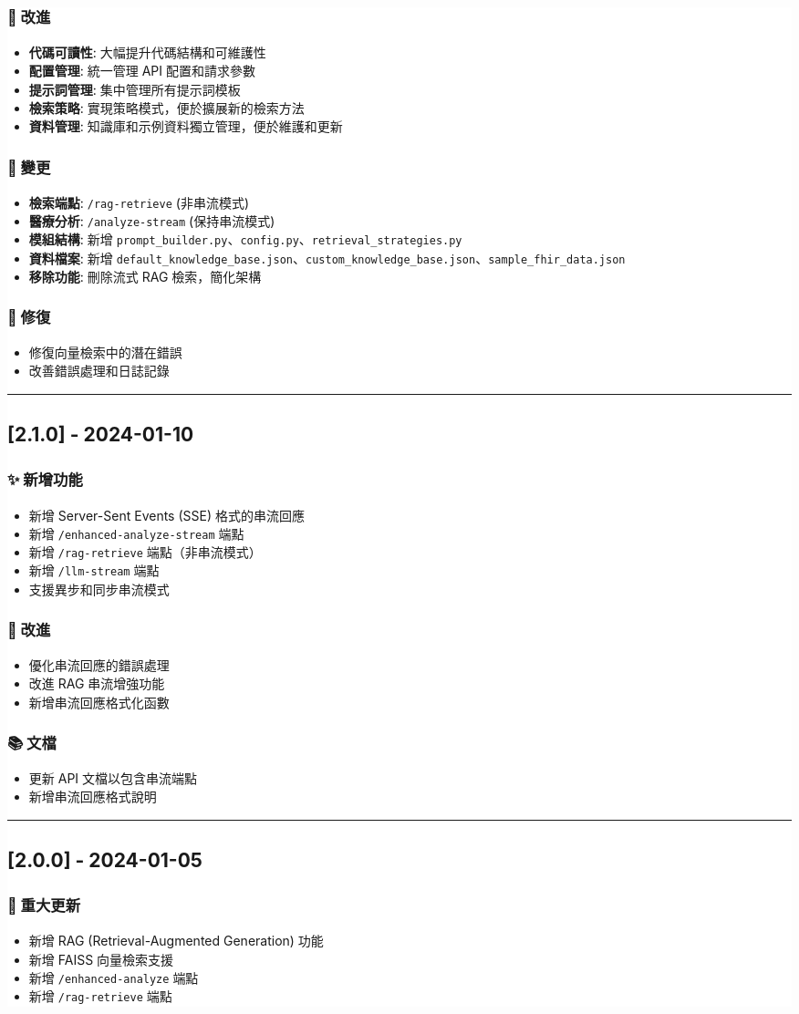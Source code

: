 ### 🔧 改進
- **代碼可讀性**: 大幅提升代碼結構和可維護性
- **配置管理**: 統一管理 API 配置和請求參數
- **提示詞管理**: 集中管理所有提示詞模板
- **檢索策略**: 實現策略模式，便於擴展新的檢索方法
- **資料管理**: 知識庫和示例資料獨立管理，便於維護和更新

### 📝 變更
- **檢索端點**: `/rag-retrieve` (非串流模式)
- **醫療分析**: `/analyze-stream` (保持串流模式)
- **模組結構**: 新增 `prompt_builder.py`、`config.py`、`retrieval_strategies.py`
- **資料檔案**: 新增 `default_knowledge_base.json`、`custom_knowledge_base.json`、`sample_fhir_data.json`
- **移除功能**: 刪除流式 RAG 檢索，簡化架構

### 🐛 修復
- 修復向量檢索中的潛在錯誤
- 改善錯誤處理和日誌記錄

---

## [2.1.0] - 2024-01-10

### ✨ 新增功能
- 新增 Server-Sent Events (SSE) 格式的串流回應
- 新增 `/enhanced-analyze-stream` 端點
- 新增 `/rag-retrieve` 端點（非串流模式）
- 新增 `/llm-stream` 端點
- 支援異步和同步串流模式

### 🔧 改進
- 優化串流回應的錯誤處理
- 改進 RAG 串流增強功能
- 新增串流回應格式化函數

### 📚 文檔
- 更新 API 文檔以包含串流端點
- 新增串流回應格式說明

---

## [2.0.0] - 2024-01-05

### 🚀 重大更新
- 新增 RAG (Retrieval-Augmented Generation) 功能
- 新增 FAISS 向量檢索支援
- 新增 `/enhanced-analyze` 端點
- 新增 `/rag-retrieve` 端點
